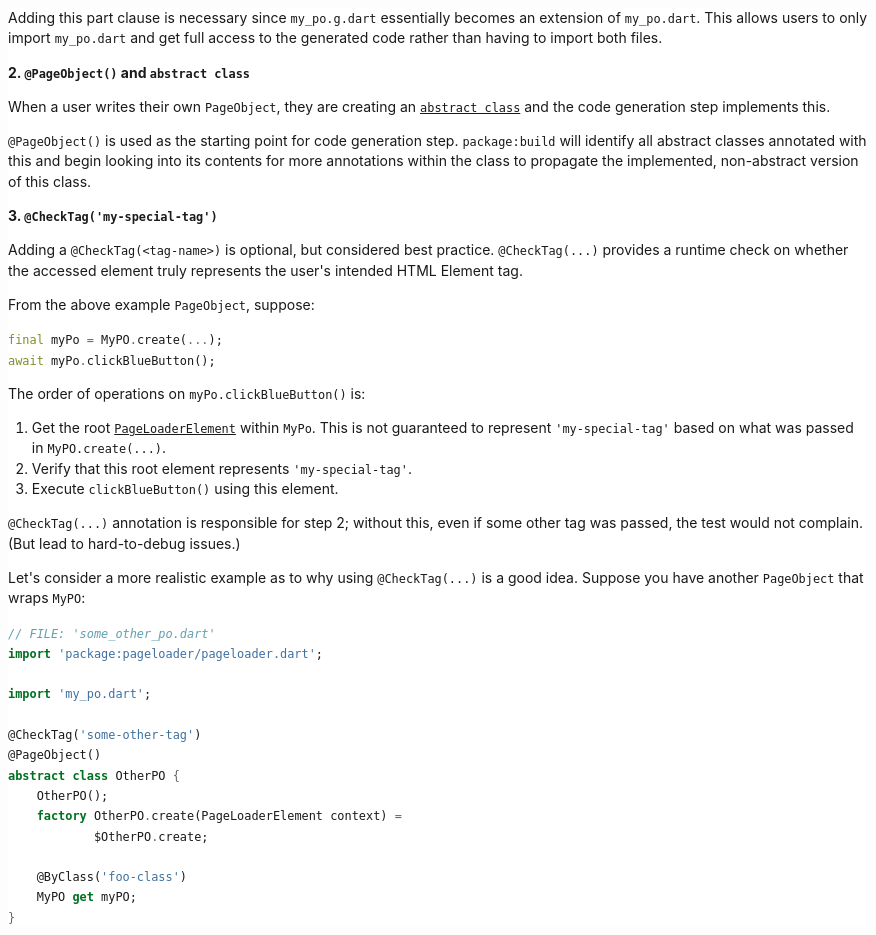 Adding this part clause is necessary since `my_po.g.dart` essentially
becomes an extension of `my_po.dart`. This allows users to only import
`my_po.dart` and get full access to the generated code rather than
having to import both files.

**2. `@PageObject()` and `abstract class`**

When a user writes their own `PageObject`, they are creating an
[`abstract class`](https://dart.dev/guides/language/language-tour#abstract-classes) and the code generation step
implements this.

`@PageObject()` is used as the starting point for code generation step.
`package:build` will identify all abstract classes annotated with this and begin looking into its contents for more annotations within the
class to propagate the implemented, non-abstract version of this class.

**3. `@CheckTag('my-special-tag')`**

Adding a `@CheckTag(<tag-name>)` is optional, but 
considered best practice. `@CheckTag(...)` provides a runtime
check on whether the accessed element truly represents the
user's intended HTML Element tag.

From the above example `PageObject`, suppose:

```dart
final myPo = MyPO.create(...);
await myPo.clickBlueButton();
```

The order of operations on `myPo.clickBlueButton()` is:

1. Get the root [`PageLoaderElement`] within `MyPo`. This is not guaranteed to represent `'my-special-tag'` based on what was passed in `MyPO.create(...)`.
2. Verify that this root element represents `'my-special-tag'`.
3. Execute `clickBlueButton()` using this element.

`@CheckTag(...)` annotation is responsible for step 2; without this,
even if some other tag was passed, the test would not complain. (But lead to hard-to-debug issues.)

Let's consider a more realistic example as to why using 
`@CheckTag(...)` is a good idea. Suppose you have another `PageObject`
that wraps `MyPO`:

```dart
// FILE: 'some_other_po.dart'
import 'package:pageloader/pageloader.dart';

import 'my_po.dart';

@CheckTag('some-other-tag')
@PageObject()
abstract class OtherPO {
    OtherPO();
    factory OtherPO.create(PageLoaderElement context) =
            $OtherPO.create;

    @ByClass('foo-class')
    MyPO get myPO;
}
```


[`PageLoaderElement`]: https://github.com/google/pageloader/blob/master/lib/src/api/page_loader_element_interface.dart
[`dart:html`]: https://api.dart.dev/stable/2.7.1/dart-html/dart-html-library.html
[`package:webdriver`]: https://github.com/google/webdriver.dart 
[`PageLoaderElement API`]: https://pub.dev/documentation/pageloader/latest/webdriver/PageLoaderElement-class.html